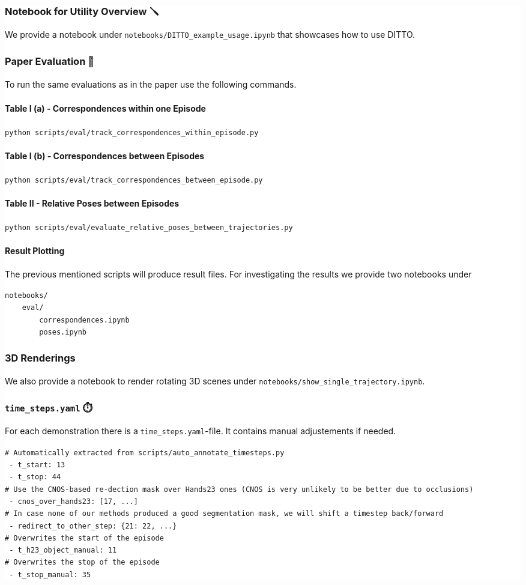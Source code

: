 
### Notebook for Utility Overview 🪛

We provide a notebook under `notebooks/DITTO_example_usage.ipynb` that showcases how to use DITTO.


### Paper Evaluation 📓
To run the same evaluations as in the paper use the following commands.

#### Table I (a) - Correspondences within one Episode
```[bash]
python scripts/eval/track_correspondences_within_episode.py
```

#### Table I (b) - Correspondences between Episodes
```[bash]
python scripts/eval/track_correspondences_between_episode.py
```

#### Table II - Relative Poses between Episodes
```[bash]
python scripts/eval/evaluate_relative_poses_between_trajectories.py
```

#### Result Plotting
The previous mentioned scripts will produce result files. For investigating the results we provide two notebooks under

```
notebooks/
    eval/
        correspondences.ipynb
        poses.ipynb
```

### 3D Renderings
We also provide a notebook to render rotating 3D scenes under `notebooks/show_single_trajectory.ipynb`.

### `time_steps.yaml` ⏱️

For each demonstration there is a `time_steps.yaml`-file. It contains manual adjustements if needed.
```
# Automatically extracted from scripts/auto_annotate_timesteps.py
 - t_start: 13
 - t_stop: 44
# Use the CNOS-based re-dection mask over Hands23 ones (CNOS is very unlikely to be better due to occlusions)
 - cnos_over_hands23: [17, ...] 
# In case none of our methods produced a good segmentation mask, we will shift a timestep back/forward
 - redirect_to_other_step: {21: 22, ...}
# Overwrites the start of the episode
 - t_h23_object_manual: 11
# Overwrites the stop of the episode
 - t_stop_manual: 35
```
